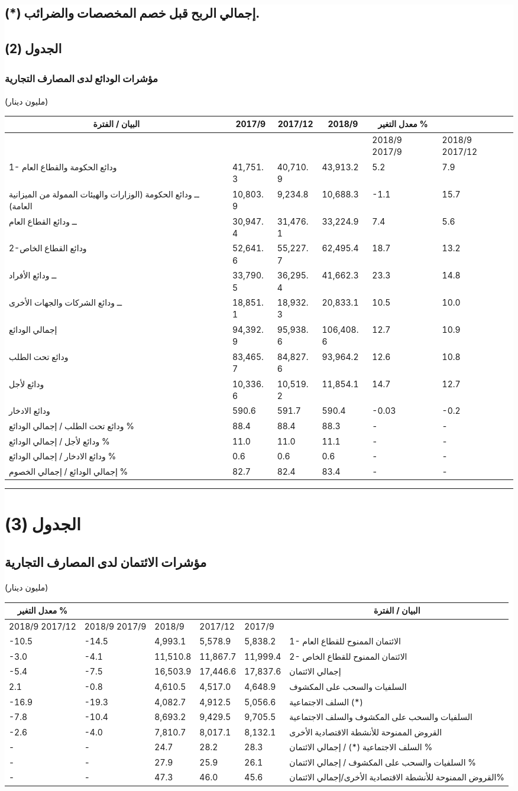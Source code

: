 (*) إجمالي الربح قبل خصم المخصصات والضرائب.
---
## الجدول (2)
### مؤشرات الودائع لدى المصارف التجارية
(مليون دينار)

| البيان / الفترة | 2017/9 | 2017/12 | 2018/9 | معدل التغير % |  |
|-----------------|--------|---------|--------|---------------|--|
|                 |        |         |        | 2018/9 2017/9 | 2018/9 2017/12 |
| 1- ودائع الحكومة والقطاع العام | 41,751.3 | 40,710.9 | 43,913.2 | 5.2 | 7.9 |
| ــ ودائع الحكومة (الوزارات والهيئات الممولة من الميزانية العامة) | 10,803.9 | 9,234.8 | 10,688.3 | -1.1 | 15.7 |
| ــ ودائع القطاع العام | 30,947.4 | 31,476.1 | 33,224.9 | 7.4 | 5.6 |
| 2-ودائع القطاع الخاص | 52,641.6 | 55,227.7 | 62,495.4 | 18.7 | 13.2 |
| ــ ودائع الأفراد | 33,790.5 | 36,295.4 | 41,662.3 | 23.3 | 14.8 |
| ــ ودائع الشركات والجهات الأخرى | 18,851.1 | 18,932.3 | 20,833.1 | 10.5 | 10.0 |
| إجمالي الودائع | 94,392.9 | 95,938.6 | 106,408.6 | 12.7 | 10.9 |
| ودائع تحت الطلب | 83,465.7 | 84,827.6 | 93,964.2 | 12.6 | 10.8 |
| ودائع لأجل | 10,336.6 | 10,519.2 | 11,854.1 | 14.7 | 12.7 |
| ودائع الادخار | 590.6 | 591.7 | 590.4 | -0.03 | -0.2 |
| ودائع تحت الطلب / إجمالي الودائع % | 88.4 | 88.4 | 88.3 | - | - |
| ودائع لأجل / إجمالي الودائع % | 11.0 | 11.0 | 11.1 | - | - |
| ودائع الادخار / إجمالي الودائع % | 0.6 | 0.6 | 0.6 | - | - |
| إجمالي الودائع / إجمالي الخصوم % | 82.7 | 82.4 | 83.4 | - | - |
---
# الجدول (3)
## مؤشرات الائتمان لدى المصارف التجارية
(مليون دينار)

| معدل التغير % |  |  |  |  | البيان / الفترة |
|----------------|----------------|-------------|-------------|-------------|---------------------|
| 2018/9 2017/12 | 2018/9 2017/9 | 2018/9 | 2017/12 | 2017/9 |  |
| -10.5 | -14.5 | 4,993.1 | 5,578.9 | 5,838.2 | 1- الائتمان الممنوح للقطاع العام |
| -3.0 | -4.1 | 11,510.8 | 11,867.7 | 11,999.4 | 2- الائتمان الممنوح للقطاع الخاص |
| -5.4 | -7.5 | 16,503.9 | 17,446.6 | 17,837.6 | إجمالي الائتمان |
| 2.1 | -0.8 | 4,610.5 | 4,517.0 | 4,648.9 | السلفيات والسحب على المكشوف |
| -16.9 | -19.3 | 4,082.7 | 4,912.5 | 5,056.6 | السلف الاجتماعية (*) |
| -7.8 | -10.4 | 8,693.2 | 9,429.5 | 9,705.5 | السلفيات والسحب على المكشوف والسلف الاجتماعية |
| -2.6 | -4.0 | 7,810.7 | 8,017.1 | 8,132.1 | القروض الممنوحة للأنشطة الاقتصادية الأخرى |
| - | - | 24.7 | 28.2 | 28.3 | السلف الاجتماعية (*) / إجمالي الائتمان % |
| - | - | 27.9 | 25.9 | 26.1 | السلفيات والسحب على المكشوف / إجمالي الائتمان % |
| - | - | 47.3 | 46.0 | 45.6 | القروض الممنوحة للأنشطة الاقتصادية الأخرى/إجمالي الائتمان% |